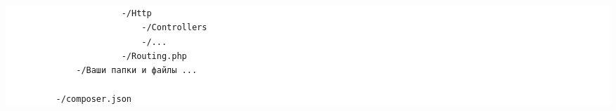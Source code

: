 ```text
                       -/Http
                           -/Cоntrollers
                           -/...
                       -/Routing.php
              -/Ваши папки и файлы ...
              
          -/composer.json
```


